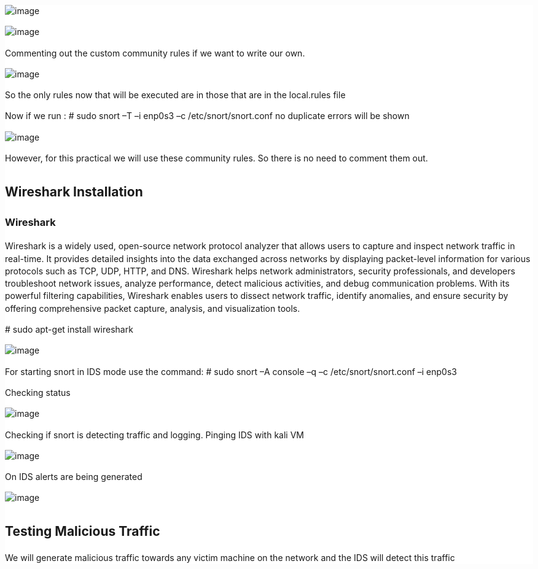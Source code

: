 ![image](https://github.com/user-attachments/assets/de1aea56-29f3-48f9-9651-f4a25dddd2f3)

![image](https://github.com/user-attachments/assets/9c3287b6-4baf-4ce3-943f-44d7a5cb9d6b)

Commenting out the custom community rules if we want to write our own.

![image](https://github.com/user-attachments/assets/85662699-7c3e-4d9e-8fb2-d7e9d1a08002)

So the only rules now that will be executed are in those that are in the local.rules file

Now if we run : \# sudo snort –T –i enp0s3 –c /etc/snort/snort.conf no duplicate errors will be shown

![image](https://github.com/user-attachments/assets/cf539ff0-eeba-49d4-a50f-4b276ee96c0c)

However, for this practical we will use these community rules. So there is no need to comment them out.

## Wireshark Installation

### Wireshark

Wireshark is a widely used, open-source network protocol analyzer that allows users to capture and inspect network traffic in real-time. It provides detailed insights into the data exchanged across networks by displaying packet-level information for various protocols such as TCP, UDP, HTTP, and DNS. Wireshark helps network administrators, security professionals, and developers troubleshoot network issues, analyze performance, detect malicious activities, and debug communication problems. With its powerful filtering capabilities, Wireshark enables users to dissect network traffic, identify anomalies, and ensure security by offering comprehensive packet capture, analysis, and visualization tools.

\# sudo apt-get install wireshark

![image](https://github.com/user-attachments/assets/0a4e39f4-3d0d-4cd9-a878-1adb6f551843)

For starting snort in IDS mode use the command:
\# sudo snort –A console –q –c /etc/snort/snort.conf –i enp0s3

Checking status

![image](https://github.com/user-attachments/assets/c952160a-b966-4595-9e6c-2b6bb25637ea)

Checking if snort is detecting traffic and logging. Pinging IDS with kali VM

![image](https://github.com/user-attachments/assets/e06a74e6-eeec-4a57-92d0-2edd8490e216)

On IDS alerts are being generated

![image](https://github.com/user-attachments/assets/8282114b-3560-4fe3-93a5-1095c19e9aca)

## Testing Malicious Traffic

We will generate malicious traffic towards any victim machine on the network and the IDS will detect this traffic
